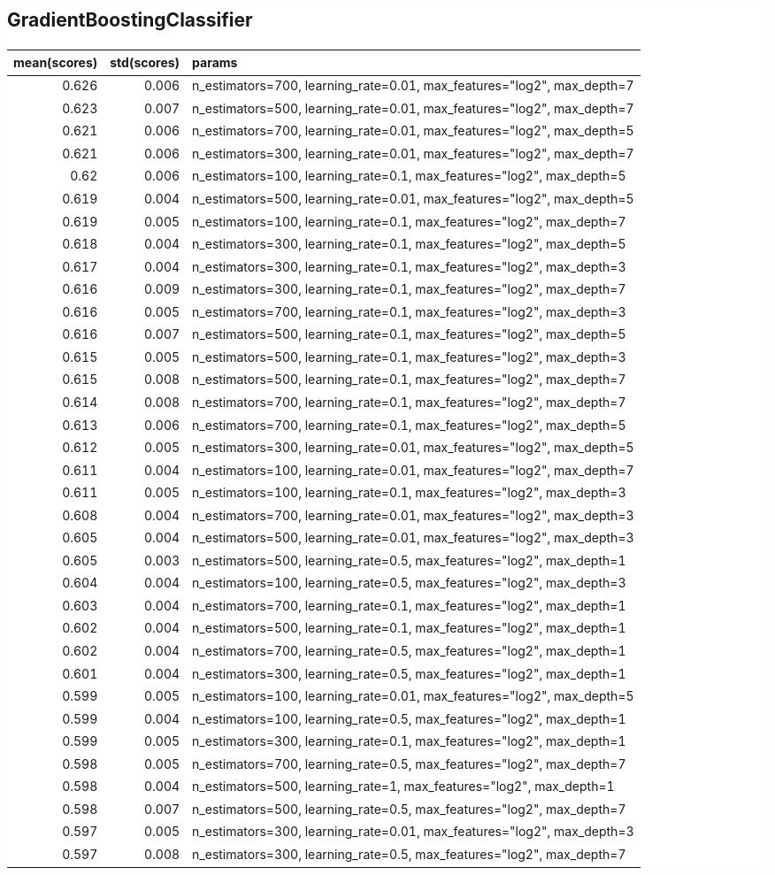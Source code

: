## GradientBoostingClassifier
|   mean(scores) |   std(scores) | params                                                                 |
|---------------:|--------------:|:-----------------------------------------------------------------------|
|          0.626 |         0.006 | n_estimators=700, learning_rate=0.01, max_features="log2", max_depth=7 |
|          0.623 |         0.007 | n_estimators=500, learning_rate=0.01, max_features="log2", max_depth=7 |
|          0.621 |         0.006 | n_estimators=700, learning_rate=0.01, max_features="log2", max_depth=5 |
|          0.621 |         0.006 | n_estimators=300, learning_rate=0.01, max_features="log2", max_depth=7 |
|          0.62  |         0.006 | n_estimators=100, learning_rate=0.1, max_features="log2", max_depth=5  |
|          0.619 |         0.004 | n_estimators=500, learning_rate=0.01, max_features="log2", max_depth=5 |
|          0.619 |         0.005 | n_estimators=100, learning_rate=0.1, max_features="log2", max_depth=7  |
|          0.618 |         0.004 | n_estimators=300, learning_rate=0.1, max_features="log2", max_depth=5  |
|          0.617 |         0.004 | n_estimators=300, learning_rate=0.1, max_features="log2", max_depth=3  |
|          0.616 |         0.009 | n_estimators=300, learning_rate=0.1, max_features="log2", max_depth=7  |
|          0.616 |         0.005 | n_estimators=700, learning_rate=0.1, max_features="log2", max_depth=3  |
|          0.616 |         0.007 | n_estimators=500, learning_rate=0.1, max_features="log2", max_depth=5  |
|          0.615 |         0.005 | n_estimators=500, learning_rate=0.1, max_features="log2", max_depth=3  |
|          0.615 |         0.008 | n_estimators=500, learning_rate=0.1, max_features="log2", max_depth=7  |
|          0.614 |         0.008 | n_estimators=700, learning_rate=0.1, max_features="log2", max_depth=7  |
|          0.613 |         0.006 | n_estimators=700, learning_rate=0.1, max_features="log2", max_depth=5  |
|          0.612 |         0.005 | n_estimators=300, learning_rate=0.01, max_features="log2", max_depth=5 |
|          0.611 |         0.004 | n_estimators=100, learning_rate=0.01, max_features="log2", max_depth=7 |
|          0.611 |         0.005 | n_estimators=100, learning_rate=0.1, max_features="log2", max_depth=3  |
|          0.608 |         0.004 | n_estimators=700, learning_rate=0.01, max_features="log2", max_depth=3 |
|          0.605 |         0.004 | n_estimators=500, learning_rate=0.01, max_features="log2", max_depth=3 |
|          0.605 |         0.003 | n_estimators=500, learning_rate=0.5, max_features="log2", max_depth=1  |
|          0.604 |         0.004 | n_estimators=100, learning_rate=0.5, max_features="log2", max_depth=3  |
|          0.603 |         0.004 | n_estimators=700, learning_rate=0.1, max_features="log2", max_depth=1  |
|          0.602 |         0.004 | n_estimators=500, learning_rate=0.1, max_features="log2", max_depth=1  |
|          0.602 |         0.004 | n_estimators=700, learning_rate=0.5, max_features="log2", max_depth=1  |
|          0.601 |         0.004 | n_estimators=300, learning_rate=0.5, max_features="log2", max_depth=1  |
|          0.599 |         0.005 | n_estimators=100, learning_rate=0.01, max_features="log2", max_depth=5 |
|          0.599 |         0.004 | n_estimators=100, learning_rate=0.5, max_features="log2", max_depth=1  |
|          0.599 |         0.005 | n_estimators=300, learning_rate=0.1, max_features="log2", max_depth=1  |
|          0.598 |         0.005 | n_estimators=700, learning_rate=0.5, max_features="log2", max_depth=7  |
|          0.598 |         0.004 | n_estimators=500, learning_rate=1, max_features="log2", max_depth=1    |
|          0.598 |         0.007 | n_estimators=500, learning_rate=0.5, max_features="log2", max_depth=7  |
|          0.597 |         0.005 | n_estimators=300, learning_rate=0.01, max_features="log2", max_depth=3 |
|          0.597 |         0.008 | n_estimators=300, learning_rate=0.5, max_features="log2", max_depth=7  |